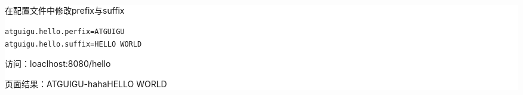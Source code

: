 在配置文件中修改prefix与suffix

```properties
atguigu.hello.perfix=ATGUIGU
atguigu.hello.suffix=HELLO WORLD
```

访问：loaclhost:8080/hello

页面结果：ATGUIGU-hahaHELLO WORLD

